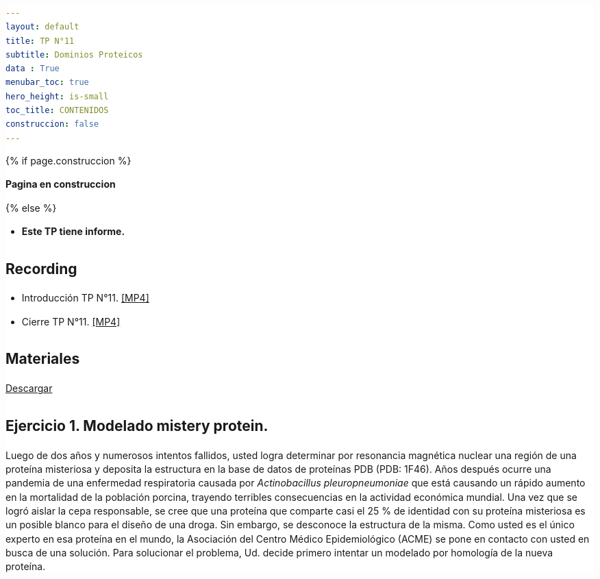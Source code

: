 ```yaml
---
layout: default
title: TP N°11
subtitle: Dominios Proteicos
data : True
menubar_toc: true
hero_height: is-small
toc_title: CONTENIDOS
construccion: false
---
```


{% if page.construccion %}

**Pagina en construccion**

{% else %}


<ul class="block-list has-radius is-primary">
   <li class=" is-info has-icon" markdown="span">
      <span class="icon"><i class="fas fa-clipboard"></i></span>
    <span style="font-weight:bold;">Este TP tiene informe.</span>
   </li>
</ul>

## Recording

* Introducción TP N°11. [[MP4]](https://drive.google.com/file/d/15nlyGd7D4_pjcgP7ttx2X_mZMQWlkTiU/view?usp=sharing)

<iframe src="https://drive.google.com/file/d/15nlyGd7D4_pjcgP7ttx2X_mZMQWlkTiU/preview" width="800" height="440"></iframe>

* Cierre TP N°11. [[MP4]](https://drive.google.com/file/d/1qXzBKbZGIEFcy2KT74anC0L2D2icTMu4/view?usp=sharing)

<iframe src="https://drive.google.com/file/d/1qXzBKbZGIEFcy2KT74anC0L2D2icTMu4/preview" width="800" height="440"></iframe>


## Materiales
[Descargar](https://drive.google.com/file/d/1fgYENsbk0R3jsujwxkoHT7s141aiBt0H/view?usp=sharing)


## Ejercicio 1. Modelado mistery protein.
Luego de dos años y numerosos intentos fallidos, usted logra determinar por resonancia magnética nuclear una región de una proteína misteriosa y deposita la estructura en la base de datos de proteínas PDB (PDB: 1F46).
Años después ocurre una pandemia de una enfermedad respiratoria causada por *Actinobacillus pleuropneumoniae* que está causando un rápido aumento en la mortalidad de la población porcina, trayendo terribles consecuencias en la actividad económica mundial. Una vez que se logró aislar la cepa responsable, se cree que una proteína que comparte casi el 25 % de identidad con su proteína misteriosa es un posible blanco para el diseño de una droga. Sin embargo, se desconoce la estructura de la misma. Como usted es el único experto en esa proteína en el mundo, la Asociación del Centro Médico Epidemiológico (ACME) se pone en contacto con usted en busca de una solución. Para solucionar el problema, Ud. decide primero intentar un modelado por homología de la nueva proteína.

